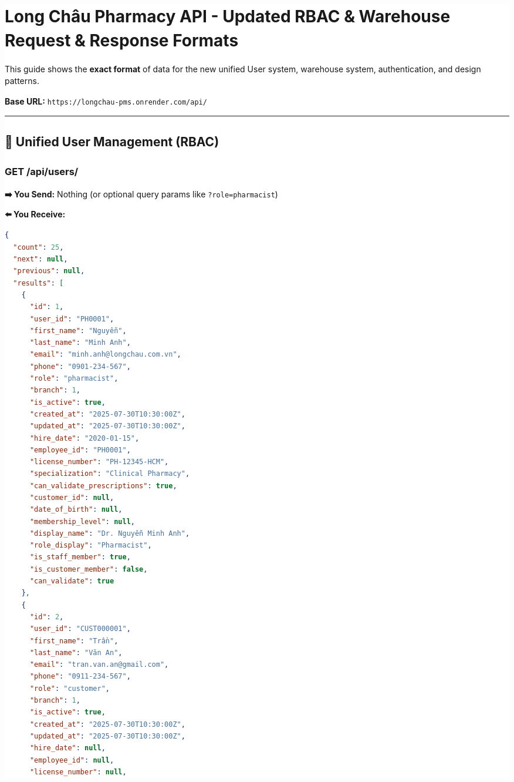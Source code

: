 # Long Châu Pharmacy API - Updated RBAC & Warehouse Request & Response Formats

This guide shows the **exact format** of data for the new unified User system, warehouse system, authentication, and design patterns.

**Base URL:** `https://longchau-pms.onrender.com/api/`

---

## 👥 Unified User Management (RBAC)

### GET /api/users/
**➡️ You Send:** Nothing (or optional query params like `?role=pharmacist`)

**⬅️ You Receive:**
```json
{
  "count": 25,
  "next": null,
  "previous": null,
  "results": [
    {
      "id": 1,
      "user_id": "PH0001",
      "first_name": "Nguyễn",
      "last_name": "Minh Anh",
      "email": "minh.anh@longchau.com.vn",
      "phone": "0901-234-567",
      "role": "pharmacist",
      "branch": 1,
      "is_active": true,
      "created_at": "2025-07-30T10:30:00Z",
      "updated_at": "2025-07-30T10:30:00Z",
      "hire_date": "2020-01-15",
      "employee_id": "PH0001",
      "license_number": "PH-12345-HCM",
      "specialization": "Clinical Pharmacy",
      "can_validate_prescriptions": true,
      "customer_id": null,
      "date_of_birth": null,
      "membership_level": null,
      "display_name": "Dr. Nguyễn Minh Anh",
      "role_display": "Pharmacist",
      "is_staff_member": true,
      "is_customer_member": false,
      "can_validate": true
    },
    {
      "id": 2,
      "user_id": "CUST000001",
      "first_name": "Trần",
      "last_name": "Văn An",
      "email": "tran.van.an@gmail.com",
      "phone": "0911-234-567",
      "role": "customer",
      "branch": 1,
      "is_active": true,
      "created_at": "2025-07-30T10:30:00Z",
      "updated_at": "2025-07-30T10:30:00Z",
      "hire_date": null,
      "employee_id": null,
      "license_number": null,
```